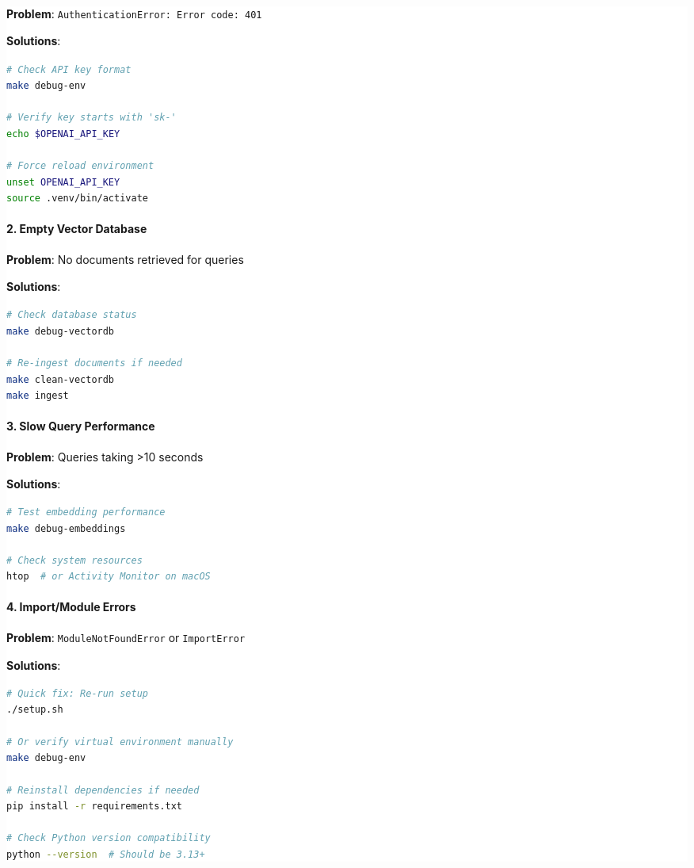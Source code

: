**Problem**: `AuthenticationError: Error code: 401`

**Solutions**:
```bash
# Check API key format
make debug-env

# Verify key starts with 'sk-'
echo $OPENAI_API_KEY

# Force reload environment
unset OPENAI_API_KEY
source .venv/bin/activate
```

#### 2. Empty Vector Database

**Problem**: No documents retrieved for queries

**Solutions**:
```bash
# Check database status
make debug-vectordb

# Re-ingest documents if needed
make clean-vectordb
make ingest
```

#### 3. Slow Query Performance

**Problem**: Queries taking >10 seconds

**Solutions**:
```bash
# Test embedding performance
make debug-embeddings

# Check system resources
htop  # or Activity Monitor on macOS
```

#### 4. Import/Module Errors

**Problem**: `ModuleNotFoundError` or `ImportError`

**Solutions**:
```bash
# Quick fix: Re-run setup
./setup.sh

# Or verify virtual environment manually
make debug-env

# Reinstall dependencies if needed
pip install -r requirements.txt

# Check Python version compatibility
python --version  # Should be 3.13+
```
